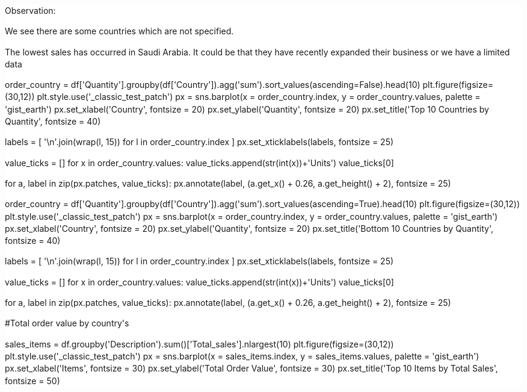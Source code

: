 Observation:

We see there are some countries which are not specified.

The lowest sales has occurred in Saudi Arabia. It could be that they have recently expanded their business or we have a limited data

order_country = df['Quantity'].groupby(df['Country']).agg('sum').sort_values(ascending=False).head(10)
plt.figure(figsize=(30,12))
plt.style.use('_classic_test_patch')
px = sns.barplot(x = order_country.index, y = order_country.values, palette = 'gist_earth')
px.set_xlabel('Country', fontsize = 20)
px.set_ylabel('Quantity', fontsize = 20)
px.set_title('Top 10 Countries by Quantity', fontsize = 40)

labels = [ '\n'.join(wrap(l, 15)) for l in order_country.index ]
px.set_xticklabels(labels, fontsize = 25)

value_ticks = []
for x in order_country.values:
    value_ticks.append(str(int(x))+'Units')
value_ticks[0]

for a, label in zip(px.patches, value_ticks):
    px.annotate(label, (a.get_x() + 0.26, a.get_height() + 2), fontsize = 25)

order_country = df['Quantity'].groupby(df['Country']).agg('sum').sort_values(ascending=True).head(10)
plt.figure(figsize=(30,12))
plt.style.use('_classic_test_patch')
px = sns.barplot(x = order_country.index, y = order_country.values, palette = 'gist_earth')
px.set_xlabel('Country', fontsize = 20)
px.set_ylabel('Quantity', fontsize = 20)
px.set_title('Bottom 10 Countries by Quantity', fontsize = 40)

labels = [ '\n'.join(wrap(l, 15)) for l in order_country.index ]
px.set_xticklabels(labels, fontsize = 25)

value_ticks = []
for x in order_country.values:
    value_ticks.append(str(int(x))+'Units')
value_ticks[0]

for a, label in zip(px.patches, value_ticks):
    px.annotate(label, (a.get_x() + 0.26, a.get_height() + 2), fontsize = 25)

#Total order value by country's

sales_items = df.groupby('Description').sum()['Total_sales'].nlargest(10)
plt.figure(figsize=(30,12))
plt.style.use('_classic_test_patch')
px = sns.barplot(x = sales_items.index, y = sales_items.values, palette = 'gist_earth')
px.set_xlabel('Items', fontsize = 30)
px.set_ylabel('Total Order Value', fontsize = 30)
px.set_title('Top 10 Items by Total Sales', fontsize = 50)
